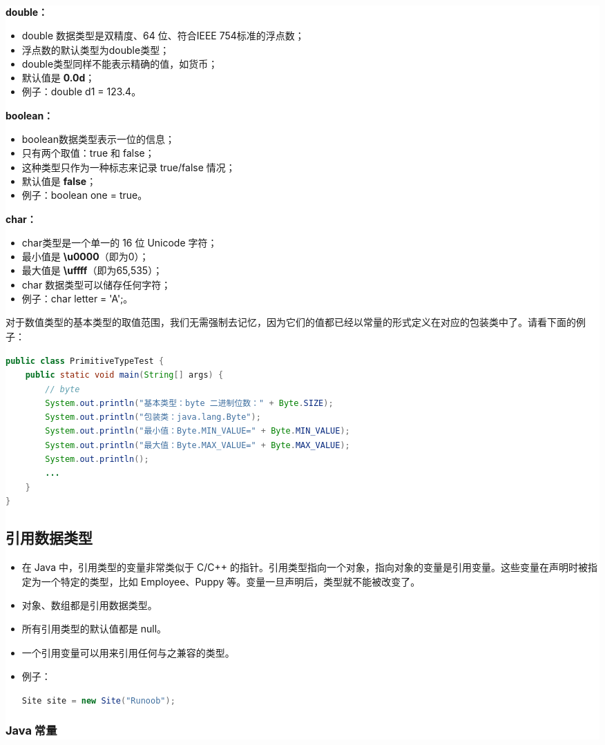 **double：**

* double 数据类型是双精度、64 位、符合IEEE 754标准的浮点数；
* 浮点数的默认类型为double类型；
* double类型同样不能表示精确的值，如货币；
* 默认值是 **0.0d**；
* 例子：double d1 = 123.4。

**boolean：**

* boolean数据类型表示一位的信息；
* 只有两个取值：true 和 false；
* 这种类型只作为一种标志来记录 true/false 情况；
* 默认值是 **false**；
* 例子：boolean one = true。

**char：**

* char类型是一个单一的 16 位 Unicode 字符；
* 最小值是 **\u0000**（即为0）；
* 最大值是 **\uffff**（即为65,535）；
* char 数据类型可以储存任何字符；
* 例子：char letter = 'A';。

对于数值类型的基本类型的取值范围，我们无需强制去记忆，因为它们的值都已经以常量的形式定义在对应的包装类中了。请看下面的例子：

```java
public class PrimitiveTypeTest {  
    public static void main(String[] args) {  
        // byte  
        System.out.println("基本类型：byte 二进制位数：" + Byte.SIZE);  
        System.out.println("包装类：java.lang.Byte");  
        System.out.println("最小值：Byte.MIN_VALUE=" + Byte.MIN_VALUE);  
        System.out.println("最大值：Byte.MAX_VALUE=" + Byte.MAX_VALUE);  
        System.out.println();
        ...
    }  
}
```

## 引用数据类型

* 在 Java 中，引用类型的变量非常类似于 C/C++ 的指针。引用类型指向一个对象，指向对象的变量是引用变量。这些变量在声明时被指定为一个特定的类型，比如 Employee、Puppy 等。变量一旦声明后，类型就不能被改变了。
* 对象、数组都是引用数据类型。
* 所有引用类型的默认值都是 null。
* 一个引用变量可以用来引用任何与之兼容的类型。
*   例子：

    ```java
    Site site = new Site("Runoob");
    ```

### Java 常量
